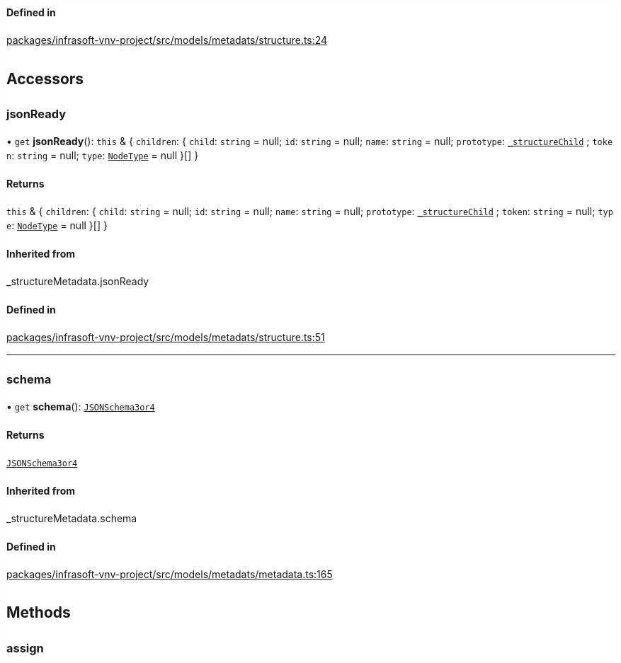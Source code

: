 #### Defined in

[packages/infrasoft-vnv-project/src/models/metadats/structure.ts:24](https://github.com/infrasoftbe/Infrasoft-vnv-ritual-project/blob/8c55713745804fbf004d7add2c4b90690c1560d1/src/models/metadats/structure.ts#L24)

## Accessors

### jsonReady

• `get` **jsonReady**(): `this` & \{ `children`: \{ `child`: `string` = null; `id`: `string` = null; `name`: `string` = null; `prototype`: [`_structureChild`](structureChild.md) ; `token`: `string` = null; `type`: [`NodeType`](../modules.md#nodetype) = null }[]  }

#### Returns

`this` & \{ `children`: \{ `child`: `string` = null; `id`: `string` = null; `name`: `string` = null; `prototype`: [`_structureChild`](structureChild.md) ; `token`: `string` = null; `type`: [`NodeType`](../modules.md#nodetype) = null }[]  }

#### Inherited from

\_structureMetadata.jsonReady

#### Defined in

[packages/infrasoft-vnv-project/src/models/metadats/structure.ts:51](https://github.com/infrasoftbe/Infrasoft-vnv-ritual-project/blob/8c55713745804fbf004d7add2c4b90690c1560d1/src/models/metadats/structure.ts#L51)

___

### schema

• `get` **schema**(): [`JSONSchema3or4`](../interfaces/JSONSchema3or4.md)

#### Returns

[`JSONSchema3or4`](../interfaces/JSONSchema3or4.md)

#### Inherited from

\_structureMetadata.schema

#### Defined in

[packages/infrasoft-vnv-project/src/models/metadats/metadata.ts:165](https://github.com/infrasoftbe/Infrasoft-vnv-ritual-project/blob/8c55713745804fbf004d7add2c4b90690c1560d1/src/models/metadats/metadata.ts#L165)

## Methods

### assign
